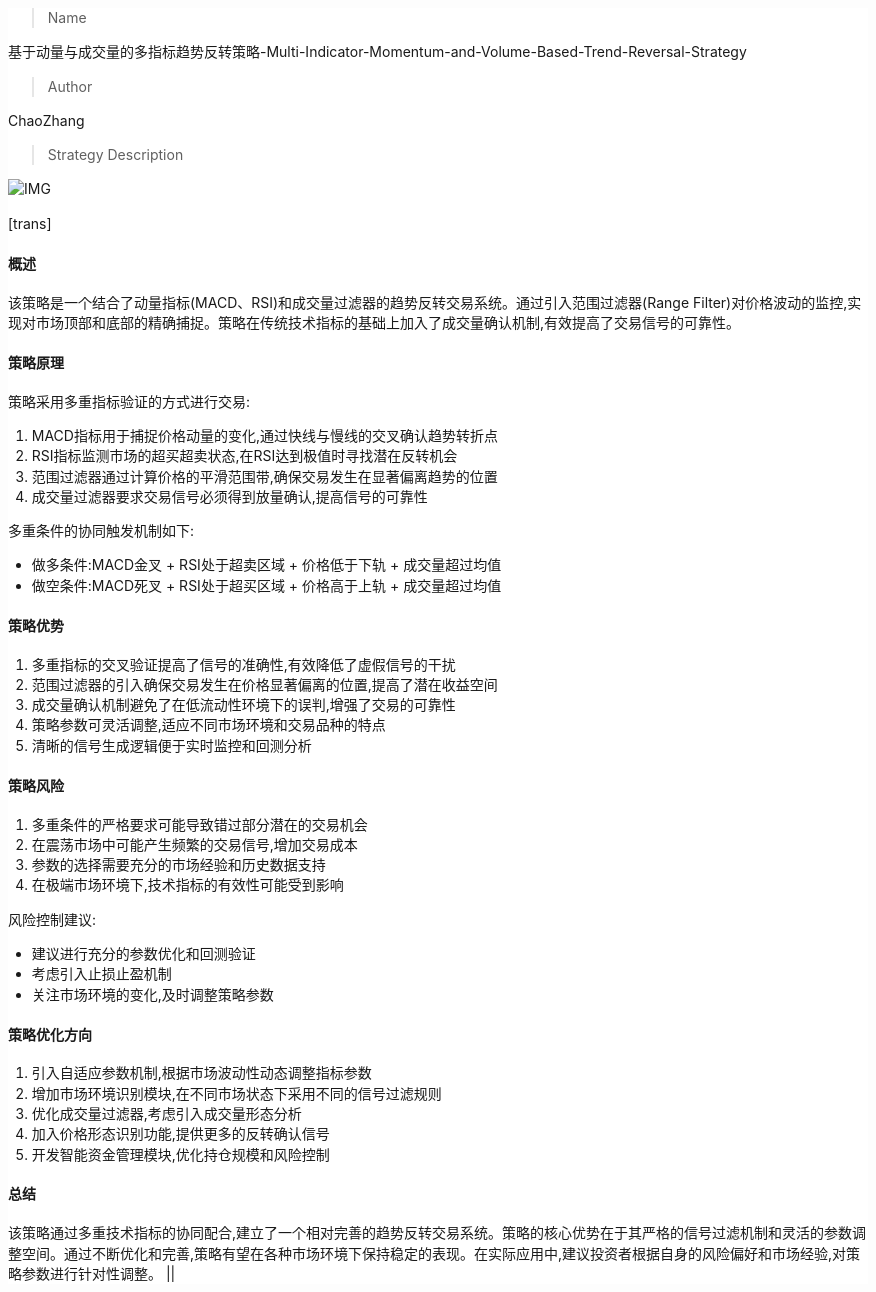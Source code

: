 
> Name

基于动量与成交量的多指标趋势反转策略-Multi-Indicator-Momentum-and-Volume-Based-Trend-Reversal-Strategy

> Author

ChaoZhang

> Strategy Description

![IMG](https://www.fmz.com/upload/asset/1b2ab02b9870b427fdf.png)

[trans]
#### 概述
该策略是一个结合了动量指标(MACD、RSI)和成交量过滤器的趋势反转交易系统。通过引入范围过滤器(Range Filter)对价格波动的监控,实现对市场顶部和底部的精确捕捉。策略在传统技术指标的基础上加入了成交量确认机制,有效提高了交易信号的可靠性。

#### 策略原理
策略采用多重指标验证的方式进行交易:
1. MACD指标用于捕捉价格动量的变化,通过快线与慢线的交叉确认趋势转折点
2. RSI指标监测市场的超买超卖状态,在RSI达到极值时寻找潜在反转机会
3. 范围过滤器通过计算价格的平滑范围带,确保交易发生在显著偏离趋势的位置
4. 成交量过滤器要求交易信号必须得到放量确认,提高信号的可靠性

多重条件的协同触发机制如下:
- 做多条件:MACD金叉 + RSI处于超卖区域 + 价格低于下轨 + 成交量超过均值
- 做空条件:MACD死叉 + RSI处于超买区域 + 价格高于上轨 + 成交量超过均值

#### 策略优势
1. 多重指标的交叉验证提高了信号的准确性,有效降低了虚假信号的干扰
2. 范围过滤器的引入确保交易发生在价格显著偏离的位置,提高了潜在收益空间
3. 成交量确认机制避免了在低流动性环境下的误判,增强了交易的可靠性
4. 策略参数可灵活调整,适应不同市场环境和交易品种的特点
5. 清晰的信号生成逻辑便于实时监控和回测分析

#### 策略风险
1. 多重条件的严格要求可能导致错过部分潜在的交易机会
2. 在震荡市场中可能产生频繁的交易信号,增加交易成本
3. 参数的选择需要充分的市场经验和历史数据支持
4. 在极端市场环境下,技术指标的有效性可能受到影响

风险控制建议:
- 建议进行充分的参数优化和回测验证
- 考虑引入止损止盈机制
- 关注市场环境的变化,及时调整策略参数

#### 策略优化方向
1. 引入自适应参数机制,根据市场波动性动态调整指标参数
2. 增加市场环境识别模块,在不同市场状态下采用不同的信号过滤规则
3. 优化成交量过滤器,考虑引入成交量形态分析
4. 加入价格形态识别功能,提供更多的反转确认信号
5. 开发智能资金管理模块,优化持仓规模和风险控制

#### 总结
该策略通过多重技术指标的协同配合,建立了一个相对完善的趋势反转交易系统。策略的核心优势在于其严格的信号过滤机制和灵活的参数调整空间。通过不断优化和完善,策略有望在各种市场环境下保持稳定的表现。在实际应用中,建议投资者根据自身的风险偏好和市场经验,对策略参数进行针对性调整。 || 
